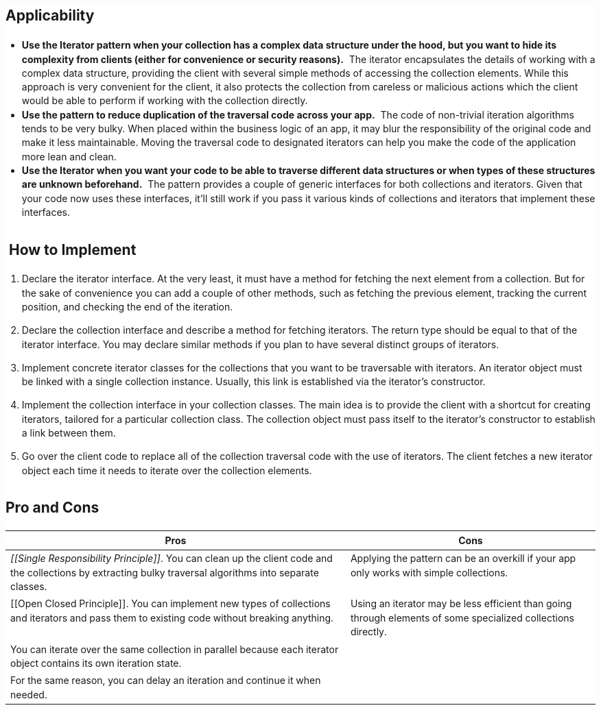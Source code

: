## Applicability
- **Use the Iterator pattern when your collection has a complex data structure under the hood, but you want to hide its complexity from clients (either for convenience or security reasons).**
	 The iterator encapsulates the details of working with a complex data structure, providing the client with several simple methods of accessing the collection elements. While this approach is very convenient for the client, it also protects the collection from careless or malicious actions which the client would be able to perform if working with the collection directly.
- **Use the pattern to reduce duplication of the traversal code across your app.**
	 The code of non-trivial iteration algorithms tends to be very bulky. When placed within the business logic of an app, it may blur the responsibility of the original code and make it less maintainable. Moving the traversal code to designated iterators can help you make the code of the application more lean and clean.
- **Use the Iterator when you want your code to be able to traverse different data structures or when types of these structures are unknown beforehand.**
	 The pattern provides a couple of generic interfaces for both collections and iterators. Given that your code now uses these interfaces, it’ll still work if you pass it various kinds of collections and iterators that implement these interfaces.

##  How to Implement

1.  Declare the iterator interface. At the very least, it must have a method for fetching the next element from a collection. But for the sake of convenience you can add a couple of other methods, such as fetching the previous element, tracking the current position, and checking the end of the iteration.
    
2.  Declare the collection interface and describe a method for fetching iterators. The return type should be equal to that of the iterator interface. You may declare similar methods if you plan to have several distinct groups of iterators.
    
3.  Implement concrete iterator classes for the collections that you want to be traversable with iterators. An iterator object must be linked with a single collection instance. Usually, this link is established via the iterator’s constructor.
    
4.  Implement the collection interface in your collection classes. The main idea is to provide the client with a shortcut for creating iterators, tailored for a particular collection class. The collection object must pass itself to the iterator’s constructor to establish a link between them.
    
5.  Go over the client code to replace all of the collection traversal code with the use of iterators. The client fetches a new iterator object each time it needs to iterate over the collection elements.
## Pro and  Cons
| Pros | Cons |
| --- | --- |
| _[[Single Responsibility Principle]]_. You can clean up the client code and the collections by extracting bulky traversal algorithms into separate classes. |  Applying the pattern can be an overkill if your app only works with simple collections. |
| [[Open Closed Principle]]. You can implement new types of collections and iterators and pass them to existing code without breaking anything. | Using an iterator may be less efficient than going through elements of some specialized collections directly.|
| You can iterate over the same collection in parallel because each iterator object contains its own iteration state. ||
| For the same reason, you can delay an iteration and continue it when needed. | |
 